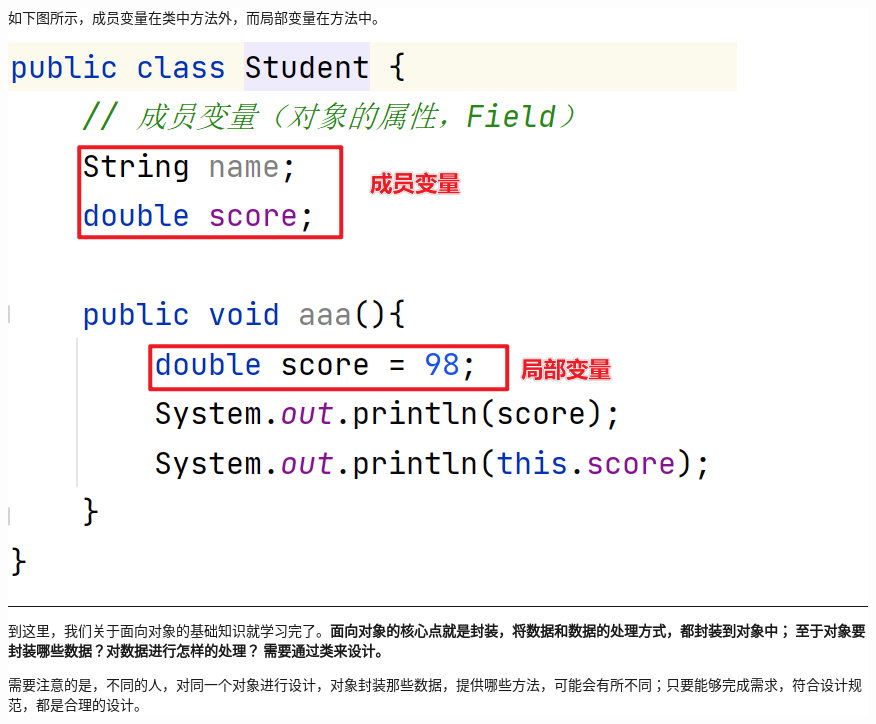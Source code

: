如下图所示，成员变量在类中方法外，而局部变量在方法中。

![1662353340190](assets/1662353340190.png)

----

到这里，我们关于面向对象的基础知识就学习完了。**面向对象的核心点就是封装，将数据和数据的处理方式，都封装到对象中； 至于对象要封装哪些数据？对数据进行怎样的处理？ 需要通过类来设计。**

需要注意的是，不同的人，对同一个对象进行设计，对象封装那些数据，提供哪些方法，可能会有所不同；只要能够完成需求，符合设计规范，都是合理的设计。







